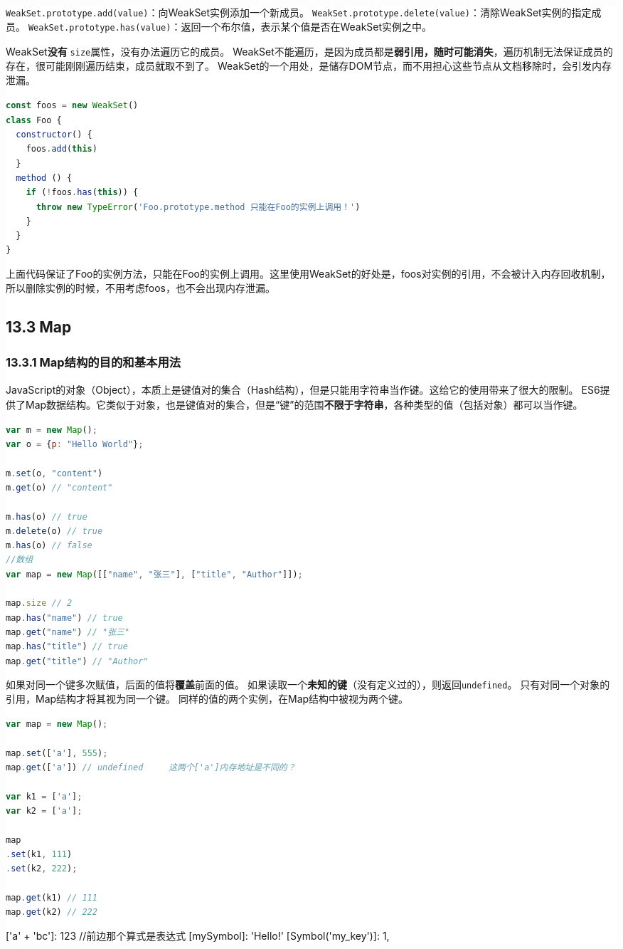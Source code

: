 `WeakSet.prototype.add(value)`：向WeakSet实例添加一个新成员。
`WeakSet.prototype.delete(value)`：清除WeakSet实例的指定成员。
`WeakSet.prototype.has(value)`：返回一个布尔值，表示某个值是否在WeakSet实例之中。

WeakSet**没有** `size`属性，没有办法遍历它的成员。
WeakSet不能遍历，是因为成员都是**弱引用，随时可能消失**，遍历机制无法保证成员的存在，很可能刚刚遍历结束，成员就取不到了。
WeakSet的一个用处，是储存DOM节点，而不用担心这些节点从文档移除时，会引发内存泄漏。
```js
const foos = new WeakSet()
class Foo {
  constructor() {
    foos.add(this)
  }
  method () {
    if (!foos.has(this)) {
      throw new TypeError('Foo.prototype.method 只能在Foo的实例上调用！')
    }
  }
}
```
上面代码保证了Foo的实例方法，只能在Foo的实例上调用。这里使用WeakSet的好处是，foos对实例的引用，不会被计入内存回收机制，所以删除实例的时候，不用考虑foos，也不会出现内存泄漏。

## 13.3 Map
### 13.3.1 Map结构的目的和基本用法
JavaScript的对象（Object），本质上是键值对的集合（Hash结构），但是只能用字符串当作键。这给它的使用带来了很大的限制。
ES6提供了Map数据结构。它类似于对象，也是键值对的集合，但是“键”的范围**不限于字符串**，各种类型的值（包括对象）都可以当作键。
```js
var m = new Map();
var o = {p: "Hello World"};

m.set(o, "content")
m.get(o) // "content"

m.has(o) // true
m.delete(o) // true
m.has(o) // false
//数组
var map = new Map([["name", "张三"], ["title", "Author"]]);

map.size // 2
map.has("name") // true
map.get("name") // "张三"
map.has("title") // true
map.get("title") // "Author"
```
如果对同一个键多次赋值，后面的值将**覆盖**前面的值。
如果读取一个**未知的键**（没有定义过的），则返回`undefined`。
只有对同一个对象的引用，Map结构才将其视为同一个键。
同样的值的两个实例，在Map结构中被视为两个键。
```js
var map = new Map();

map.set(['a'], 555);
map.get(['a']) // undefined     这两个['a']内存地址是不同的？

var k1 = ['a'];
var k2 = ['a'];

map
.set(k1, 111)
.set(k2, 222);

map.get(k1) // 111
map.get(k2) // 222
```

  [propKey]: true,
  ['a' + 'bc']: 123      //前边那个算式是表达式
  [mySymbol]: 'Hello!'
  [Symbol('my_key')]: 1,